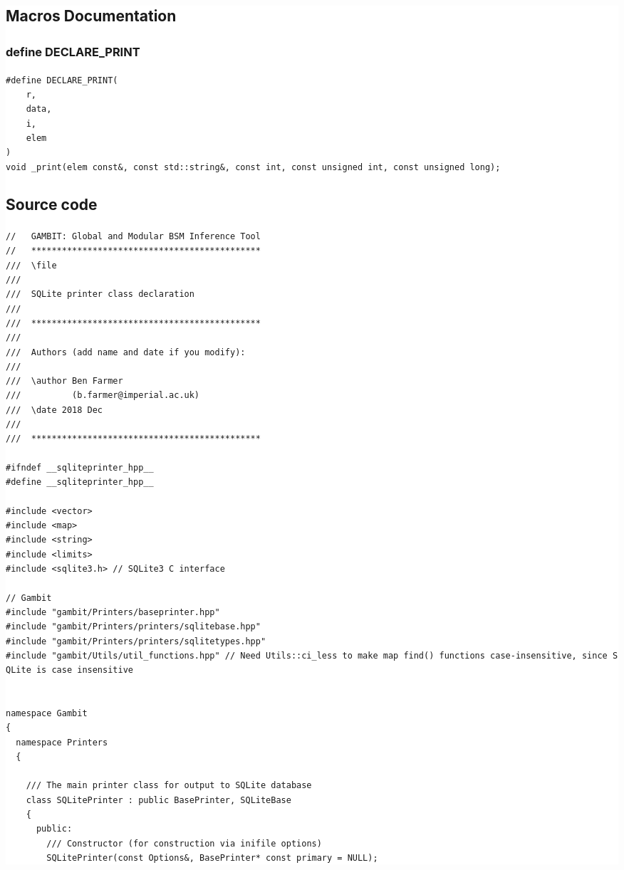 


## Macros Documentation

### define DECLARE_PRINT

```
#define DECLARE_PRINT(
    r,
    data,
    i,
    elem
)
void _print(elem const&, const std::string&, const int, const unsigned int, const unsigned long);
```


## Source code

```
//   GAMBIT: Global and Modular BSM Inference Tool
//   *********************************************
///  \file
///
///  SQLite printer class declaration
///
///  *********************************************
///
///  Authors (add name and date if you modify):
///
///  \author Ben Farmer
///          (b.farmer@imperial.ac.uk)
///  \date 2018 Dec
///
///  *********************************************

#ifndef __sqliteprinter_hpp__
#define __sqliteprinter_hpp__

#include <vector>
#include <map>
#include <string>
#include <limits>
#include <sqlite3.h> // SQLite3 C interface

// Gambit
#include "gambit/Printers/baseprinter.hpp"
#include "gambit/Printers/printers/sqlitebase.hpp"
#include "gambit/Printers/printers/sqlitetypes.hpp"
#include "gambit/Utils/util_functions.hpp" // Need Utils::ci_less to make map find() functions case-insensitive, since SQLite is case insensitive


namespace Gambit
{
  namespace Printers
  {

    /// The main printer class for output to SQLite database
    class SQLitePrinter : public BasePrinter, SQLiteBase
    {
      public:
        /// Constructor (for construction via inifile options)
        SQLitePrinter(const Options&, BasePrinter* const primary = NULL);
```